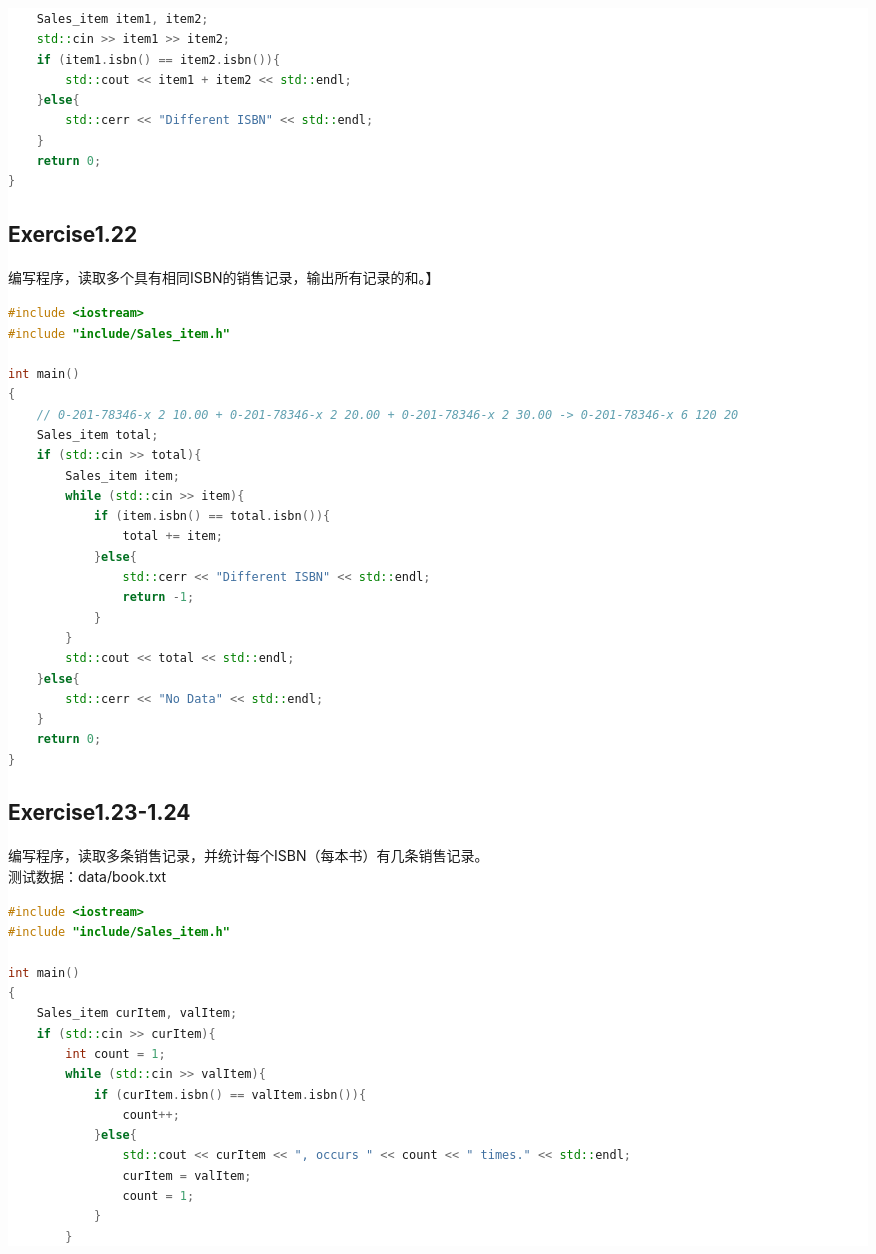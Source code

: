 ```cpp
    Sales_item item1, item2;
    std::cin >> item1 >> item2;
    if (item1.isbn() == item2.isbn()){
        std::cout << item1 + item2 << std::endl; 
    }else{
        std::cerr << "Different ISBN" << std::endl;
    }
    return 0;
}
```

## Exercise1.22
编写程序，读取多个具有相同ISBN的销售记录，输出所有记录的和。】
```cpp
#include <iostream>
#include "include/Sales_item.h"

int main()
{
    // 0-201-78346-x 2 10.00 + 0-201-78346-x 2 20.00 + 0-201-78346-x 2 30.00 -> 0-201-78346-x 6 120 20
    Sales_item total;
    if (std::cin >> total){
        Sales_item item;
        while (std::cin >> item){
            if (item.isbn() == total.isbn()){
                total += item;
            }else{
                std::cerr << "Different ISBN" << std::endl;
                return -1;
            }
        }
        std::cout << total << std::endl;
    }else{
        std::cerr << "No Data" << std::endl;
    }
    return 0;
}
```



## Exercise1.23-1.24
编写程序，读取多条销售记录，并统计每个ISBN（每本书）有几条销售记录。   
测试数据：data/book.txt

```cpp
#include <iostream>
#include "include/Sales_item.h"

int main()
{
    Sales_item curItem, valItem;
    if (std::cin >> curItem){
        int count = 1;
        while (std::cin >> valItem){
            if (curItem.isbn() == valItem.isbn()){
                count++;
            }else{
                std::cout << curItem << ", occurs " << count << " times." << std::endl;
                curItem = valItem;
                count = 1;
            }
        }
```